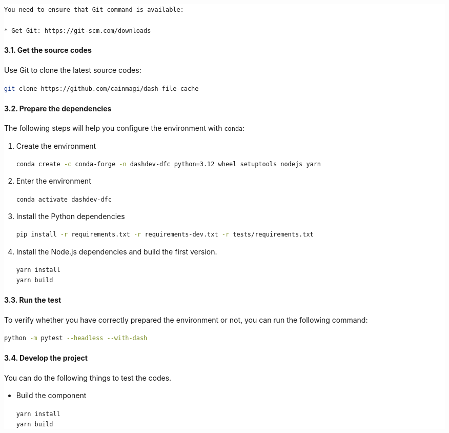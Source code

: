     You need to ensure that Git command is available:

    * Get Git: https://git-scm.com/downloads

#### 3.1. Get the source codes

Use Git to clone the latest source codes:

``` sh
git clone https://github.com/cainmagi/dash-file-cache
```

#### 3.2. Prepare the dependencies

The following steps will help you configure the environment with `conda`:

1. Create the environment

    ``` sh
    conda create -c conda-forge -n dashdev-dfc python=3.12 wheel setuptools nodejs yarn
    ```

2. Enter the environment

    ``` sh
    conda activate dashdev-dfc
    ```

3. Install the Python dependencies

    ``` sh
    pip install -r requirements.txt -r requirements-dev.txt -r tests/requirements.txt
    ```

4. Install the Node.js dependencies and build the first version.

    ``` sh
    yarn install
    yarn build
    ```

#### 3.3. Run the test

To verify whether you have correctly prepared the environment or not, you can run the following command:

``` sh
python -m pytest --headless --with-dash
```

#### 3.4. Develop the project

You can do the following things to test the codes.

* Build the component

    ``` sh
    yarn install
    yarn build
    ```
